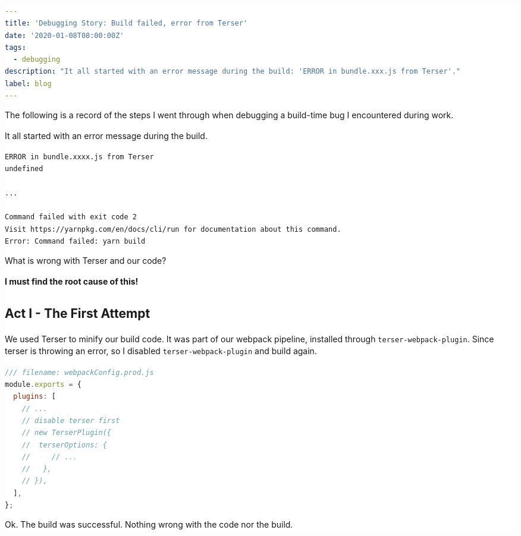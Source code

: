 ```yaml
---
title: 'Debugging Story: Build failed, error from Terser'
date: '2020-01-08T08:00:00Z'
tags:
  - debugging
description: "It all started with an error message during the build: 'ERROR in bundle.xxx.js from Terser'."
label: blog
---
```


The following is a record of the steps I went through when debugging a build-time bug I encountered during work.

It all started with an error message during the build.

```
ERROR in bundle.xxxx.js from Terser
undefined

...

Command failed with exit code 2
Visit https://yarnpkg.com/en/docs/cli/run for documentation about this command.
Error: Command failed: yarn build
```

What is wrong with Terser and our code?

**I must find the root cause of this!**

## Act I - The First Attempt

We used Terser to minify our build code. It was part of our webpack pipeline, installed through `terser-webpack-plugin`. Since terser is throwing an error, so I disabled `terser-webpack-plugin` and build again.

```js
/// filename: webpackConfig.prod.js
module.exports = {
  plugins: [
    // ...
    // disable terser first
    // new TerserPlugin({
    // 	terserOptions: {
    //     // ...
    //   },
    // }),
  ],
};
```

Ok. The build was successful. Nothing wrong with the code nor the build.
